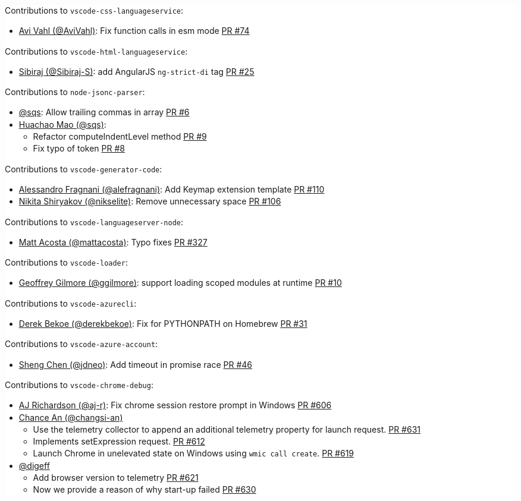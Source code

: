Contributions to `vscode-css-languageservice`:

-   [Avi Vahl (@AviVahl)](https://github.com/AviVahl): Fix function calls in esm
    mode
    [PR #74](https://github.com/microsoft/vscode-css-languageservice/pull/74)

Contributions to `vscode-html-languageservice`:

-   [Sibiraj (@Sibiraj-S)](https://github.com/Sibiraj-S): add AngularJS
    `ng-strict-di` tag
    [PR #25](https://github.com/microsoft/vscode-html-languageservice/pull/25)

Contributions to `node-jsonc-parser`:

-   [@sqs](https://github.com/sqs): Allow trailing commas in array
    [PR #6](https://github.com/microsoft/node-jsonc-parser/pull/6)
-   [Huachao Mao (@sqs)](https://github.com/Huachao):
    -   Refactor computeIndentLevel method
        [PR #9](https://github.com/microsoft/node-jsonc-parser/pull/9)
    -   Fix typo of token
        [PR #8](https://github.com/microsoft/node-jsonc-parser/pull/8)

Contributions to `vscode-generator-code`:

-   [Alessandro Fragnani (@alefragnani)](https://github.com/alefragnani): Add
    Keymap extension template
    [PR #110](https://github.com/microsoft/vscode-generator-code/pull/110)
-   [Nikita Shiryakov (@nikselite)](https://github.com/nikselite): Remove
    unnecessary space
    [PR #106](https://github.com/microsoft/vscode-generator-code/pull/106)

Contributions to `vscode-languageserver-node`:

-   [Matt Acosta (@mattacosta)](https://github.com/mattacosta): Typo fixes
    [PR #327](https://github.com/microsoft/vscode-languageserver-node/pull/327)

Contributions to `vscode-loader`:

-   [Geoffrey Gilmore (@ggilmore)](https://github.com/ggilmore): support loading
    scoped modules at runtime
    [PR #10](https://github.com/microsoft/vscode-loader/pull/10)

Contributions to `vscode-azurecli`:

-   [Derek Bekoe (@derekbekoe)](https://github.com/derekbekoe): Fix for
    PYTHONPATH on Homebrew
    [PR #31](https://github.com/microsoft/vscode-azurecli/pull/31)

Contributions to `vscode-azure-account`:

-   [Sheng Chen (@jdneo)](https://github.com/jdneo): Add timeout in promise race
    [PR #46](https://github.com/microsoft/vscode-azure-account/pull/46)

Contributions to `vscode-chrome-debug`:

-   [AJ Richardson (@aj-r)](https://github.com/aj-r): Fix chrome session restore
    prompt in Windows
    [PR #606](https://github.com/microsoft/vscode-chrome-debug/pull/606)
-   [Chance An (@changsi-an)](https://github.com/changsi-an)
    -   Use the telemetry collector to append an additional telemetry property
        for launch request.
        [PR #631](https://github.com/microsoft/vscode-chrome-debug/pull/631)
    -   Implements setExpression request.
        [PR #612](https://github.com/microsoft/vscode-chrome-debug/pull/612)
    -   Launch Chrome in unelevated state on Windows using `wmic call create`.
        [PR #619](https://github.com/microsoft/vscode-chrome-debug/pull/619)
-   [@digeff](https://github.com/digeff)
    -   Add browser version to telemetry
        [PR #621](https://github.com/microsoft/vscode-chrome-debug/pull/621)
    -   Now we provide a reason of why start-up failed
        [PR #630](https://github.com/microsoft/vscode-chrome-debug/pull/630)